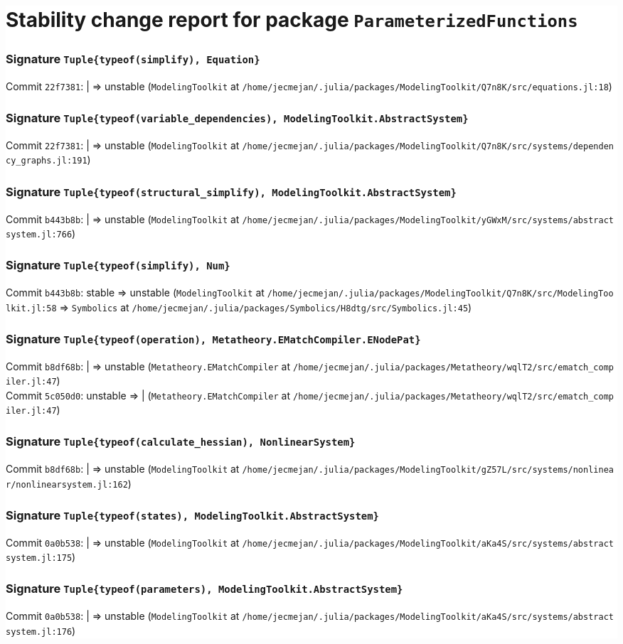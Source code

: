 # Stability change report for package `ParameterizedFunctions`

### Signature `Tuple{typeof(simplify), Equation}`

Commit `22f7381`: | => unstable (`ModelingToolkit` at `/home/jecmejan/.julia/packages/ModelingToolkit/Q7n8K/src/equations.jl:18`)  

### Signature `Tuple{typeof(variable_dependencies), ModelingToolkit.AbstractSystem}`

Commit `22f7381`: | => unstable (`ModelingToolkit` at `/home/jecmejan/.julia/packages/ModelingToolkit/Q7n8K/src/systems/dependency_graphs.jl:191`)  

### Signature `Tuple{typeof(structural_simplify), ModelingToolkit.AbstractSystem}`

Commit `b443b8b`: | => unstable (`ModelingToolkit` at `/home/jecmejan/.julia/packages/ModelingToolkit/yGWxM/src/systems/abstractsystem.jl:766`)  

### Signature `Tuple{typeof(simplify), Num}`

Commit `b443b8b`: stable => unstable (`ModelingToolkit` at `/home/jecmejan/.julia/packages/ModelingToolkit/Q7n8K/src/ModelingToolkit.jl:58` => `Symbolics` at `/home/jecmejan/.julia/packages/Symbolics/H8dtg/src/Symbolics.jl:45`)  

### Signature `Tuple{typeof(operation), Metatheory.EMatchCompiler.ENodePat}`

Commit `b8df68b`: | => unstable (`Metatheory.EMatchCompiler` at `/home/jecmejan/.julia/packages/Metatheory/wqlT2/src/ematch_compiler.jl:47`)  
Commit `5c050d0`: unstable => | (`Metatheory.EMatchCompiler` at `/home/jecmejan/.julia/packages/Metatheory/wqlT2/src/ematch_compiler.jl:47`)  

### Signature `Tuple{typeof(calculate_hessian), NonlinearSystem}`

Commit `b8df68b`: | => unstable (`ModelingToolkit` at `/home/jecmejan/.julia/packages/ModelingToolkit/gZ57L/src/systems/nonlinear/nonlinearsystem.jl:162`)  

### Signature `Tuple{typeof(states), ModelingToolkit.AbstractSystem}`

Commit `0a0b538`: | => unstable (`ModelingToolkit` at `/home/jecmejan/.julia/packages/ModelingToolkit/aKa4S/src/systems/abstractsystem.jl:175`)  

### Signature `Tuple{typeof(parameters), ModelingToolkit.AbstractSystem}`

Commit `0a0b538`: | => unstable (`ModelingToolkit` at `/home/jecmejan/.julia/packages/ModelingToolkit/aKa4S/src/systems/abstractsystem.jl:176`)  
